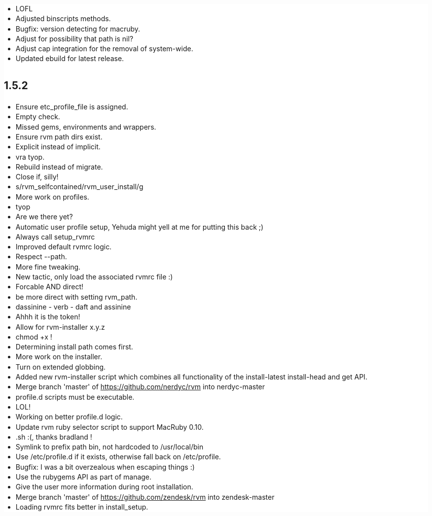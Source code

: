 * LOFL
* Adjusted binscripts methods.
* Bugfix: version detecting for macruby.
* Adjust for possibility that path is nil?
* Adjust cap integration for the removal of system-wide.
* Updated ebuild for latest release.

## 1.5.2
* Ensure etc_profile_file is assigned.
* Empty check.
* Missed gems, environments and wrappers.
* Ensure rvm path dirs exist.
* Explicit instead of implicit.
* vra tyop.
* Rebuild instead of migrate.
* Close if, silly!
* s/rvm_selfcontained/rvm_user_install/g
* More work on profiles.
* tyop
* Are we there yet?
* Automatic user profile setup, Yehuda might yell at me for putting this back ;)
* Always call setup_rvmrc
* Improved default rvmrc logic.
* Respect --path.
* More fine tweaking.
* New tactic, only load the associated rvmrc file :)
* Forcable AND direct!
* be more direct with setting rvm_path.
* dassinine - verb - daft and assinine
* Ahhh it is the token!
* Allow for rvm-installer x.y.z
* chmod +x !
* Determining install path comes first.
* More work on the installer.
* Turn on extended globbing.
* Added new rvm-installer script which combines all functionality of the install-latest install-head and get API.
* Merge branch 'master' of https://github.com/nerdyc/rvm into nerdyc-master
* profile.d scripts must be executable.
* LOL!
* Working on better profile.d logic.
* Update rvm ruby selector script to support MacRuby 0.10.
* .sh :(, thanks bradland !
* Symlink to prefix path bin, not hardcoded to /usr/local/bin
* Use /etc/profile.d if it exists, otherwise fall back on /etc/profile.
* Bugfix: I was a bit overzealous when escaping things :)
* Use the rubygems API as part of manage.
* Give the user more information during root installation.
* Merge branch 'master' of https://github.com/zendesk/rvm into zendesk-master
* Loading rvmrc fits better in install_setup.
